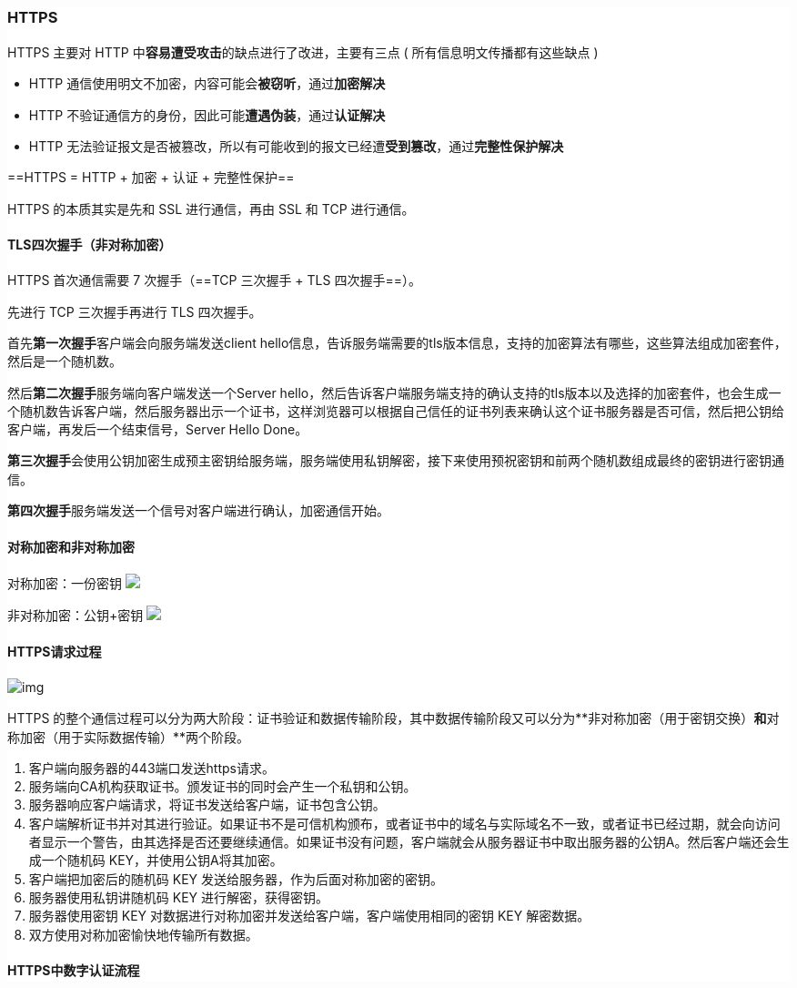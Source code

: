 

### HTTPS

HTTPS 主要对 HTTP 中**容易遭受攻击**的缺点进行了改进，主要有三点 ( 所有信息明文传播都有这些缺点 )

- HTTP 通信使用明文不加密，内容可能会**被窃听**，通过**加密解决**

- HTTP 不验证通信方的身份，因此可能**遭遇伪装**，通过**认证解决**

- HTTP 无法验证报文是否被篡改，所以有可能收到的报文已经遭**受到篡改**，通过**完整性保护解决**

==HTTPS = HTTP + 加密 + 认证 + 完整性保护==

HTTPS 的本质其实是先和 SSL 进行通信，再由 SSL 和 TCP 进行通信。

#### TLS四次握手（非对称加密）

HTTPS 首次通信需要 7 次握手（==TCP 三次握手 + TLS 四次握手==）。

先进行 TCP 三次握手再进行 TLS 四次握手。

首先**第一次握手**客户端会向服务端发送client hello信息，告诉服务端需要的tls版本信息，支持的加密算法有哪些，这些算法组成加密套件，然后是一个随机数。

然后**第二次握手**服务端向客户端发送一个Server hello，然后告诉客户端服务端支持的确认支持的tls版本以及选择的加密套件，也会生成一个随机数告诉客户端，然后服务器出示一个证书，这样浏览器可以根据自己信任的证书列表来确认这个证书服务器是否可信，然后把公钥给客户端，再发后一个结束信号，Server Hello Done。

**第三次握手**会使用公钥加密生成预主密钥给服务端，服务端使用私钥解密，接下来使用预祝密钥和前两个随机数组成最终的密钥进行密钥通信。

**第四次握手**服务端发送一个信号对客户端进行确认，加密通信开始。



#### 对称加密和非对称加密

对称加密：一份密钥
![](https://gitee.com/Transmigration_zhou/pic/raw/master/img/20220731005859.png)

非对称加密：公钥+密钥
![](https://gitee.com/Transmigration_zhou/pic/raw/master/img/20220731011207.png)

#### HTTPS请求过程

![img](https://gitee.com/Transmigration_zhou/pic/raw/master/891671-20210702142547804-2020702159.png)

HTTPS 的整个通信过程可以分为两大阶段：证书验证和数据传输阶段，其中数据传输阶段又可以分为**非对称加密（用于密钥交换）**和**对称加密（用于实际数据传输）**两个阶段。

1. 客户端向服务器的443端口发送https请求。
2. 服务端向CA机构获取证书。颁发证书的同时会产生一个私钥和公钥。
3. 服务器响应客户端请求，将证书发送给客户端，证书包含公钥。
4. 客户端解析证书并对其进行验证。如果证书不是可信机构颁布，或者证书中的域名与实际域名不一致，或者证书已经过期，就会向访问者显示一个警告，由其选择是否还要继续通信。如果证书没有问题，客户端就会从服务器证书中取出服务器的公钥A。然后客户端还会生成一个随机码 KEY，并使用公钥A将其加密。
5. 客户端把加密后的随机码 KEY 发送给服务器，作为后面对称加密的密钥。
6. 服务器使用私钥讲随机码 KEY 进行解密，获得密钥。
7. 服务器使用密钥 KEY 对数据进行对称加密并发送给客户端，客户端使用相同的密钥 KEY 解密数据。
8. 双方使用对称加密愉快地传输所有数据。

#### HTTPS中数字认证流程
